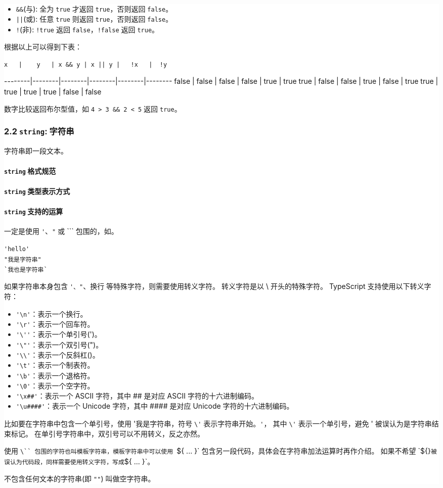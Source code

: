 - `&&`(与): 全为 `true` 才返回 `true`，否则返回 `false`。
- `||`(或): 任意 `true` 则返回 `true`，否则返回 `false`。
- `!`(非): `!true` 返回 `false`，`!false` 返回 `true`。

根据以上可以得到下表：

    x   |    y   | x && y | x || y |   !x   |  !y
--------|--------|--------|--------|--------|--------
  false | false  |  false |  false |  true  |  true 
  true  | false  |  false |  true  |  false |  true 
  true  | true   |  true  |  true  |  false |  false 

数字比较返回布尔型值，如 `4 > 3 && 2 < 5` 返回 `true`。

### 2.2 `string`: 字符串
字符串即一段文本。

#### `string` 格式规范



#### `string` 类型表示方式

#### `string` 支持的运算

一定是使用 `'`、`"` 或 `\`` 包围的，如。
```
'hello'
"我是字符串"
`我也是字符串`
```

如果字符串本身包含 `'、"`、换行 等特殊字符，则需要使用转义字符。
转义字符是以 \ 开头的特殊字符。
TypeScript 支持使用以下转义字符：

- `'\n'`：表示一个换行。
- `'\r'`：表示一个回车符。
- `'\''`：表示一个单引号(')。
- `'\"'`：表示一个双引号(")。
- `'\\'`：表示一个反斜杠(\)。
- `'\t'`：表示一个制表符。
- `'\b'`：表示一个退格符。
- `'\0'`：表示一个空字符。
- `'\x##'`：表示一个 ASCII 字符，其中 ## 是对应 ASCII 字符的十六进制编码。
- `'\u####'`：表示一个 Unicode 字符，其中 #### 是对应 Unicode 字符的十六进制编码。

比如要在字符串中包含一个单引号，使用 '我是字符串，符号 `\'` 表示字符串开始。`'`，
其中 `\'` 表示一个单引号，避免 ' 被误认为是字符串结束标记。
在单引号字符串中，双引号可以不用转义，反之亦然。

使用 `\`` 包围的字符也叫模板字符串，模板字符串中可以使用 `${ ... }` 包含另一段代码，具体会在字符串加法运算时再作介绍。
如果不希望 `${}` 被误认为代码段，同样需要使用转义字符，写成 `\${ ... }`。

不包含任何文本的字符串(即 `""`) 叫做空字符串。